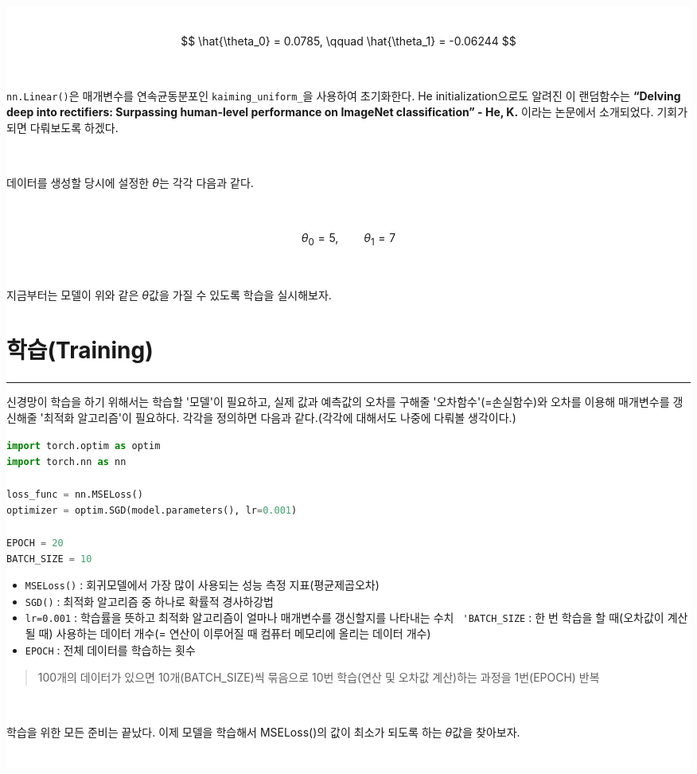 
<br>

$$
\hat{\theta_0} = 0.0785, \qquad \hat{\theta_1} = -0.06244
$$

<br>

`nn.Linear()`은 매개변수를 연속균동분포인 `kaiming_uniform_`을 사용하여 초기화한다. He initialization으로도 알려진 이 랜덤함수는 **“Delving deep into rectifiers: Surpassing human-level performance on ImageNet classification” - He, K.** 이라는 논문에서 소개되었다. 기회가 되면 다뤄보도록 하겠다.

<br>

데이터를 생성할 당시에 설정한 $\theta$는 각각 다음과 같다.

<br>

$$
\theta_0 = 5, \qquad \theta_1 = 7
$$

<br>

지금부터는 모델이 위와 같은 $\theta$값을 가질 수 있도록 학습을 실시해보자.

# 학습(Training)
<hr>

신경망이 학습을 하기 위해서는 학습할 '모델'이 필요하고, 실제 값과 예측값의 오차를 구해줄 '오차함수'(=손실함수)와 오차를 이용해 매개변수를 갱신해줄 '최적화 알고리즘'이 필요하다. 각각을 정의하면 다음과 같다.(각각에 대해서도 나중에 다뤄볼 생각이다.)

```python
import torch.optim as optim
import torch.nn as nn

loss_func = nn.MSELoss()
optimizer = optim.SGD(model.parameters(), lr=0.001)

EPOCH = 20
BATCH_SIZE = 10
```

- `MSELoss()` : 회귀모델에서 가장 많이 사용되는 성능 측정 지표(평균제곱오차)
- `SGD()` : 최적화 알고리즘 중 하나로 확률적 경사하강법
- `lr=0.001` : 학습률을 뜻하고 최적화 알고리즘이 얼마나 매개변수를 갱신할지를 나타내는 수치
` 'BATCH_SIZE` : 한 번 학습을 할 때(오차값이 계산될 때) 사용하는 데이터 개수(= 연산이 이루어질 때 컴퓨터 메모리에 올리는 데이터 개수)
- `EPOCH` : 전체 데이터를 학습하는 횟수

> 100개의 데이터가 있으면 10개(BATCH_SIZE)씩 묶음으로 10번 학습(연산 및 오차값 계산)하는 과정을 1번(EPOCH) 반복 

<br>

학습을 위한 모든 준비는 끝났다. 이제 모델을 학습해서 MSELoss()의 값이 최소가 되도록 하는 $\theta$값을 찾아보자.

<br>

